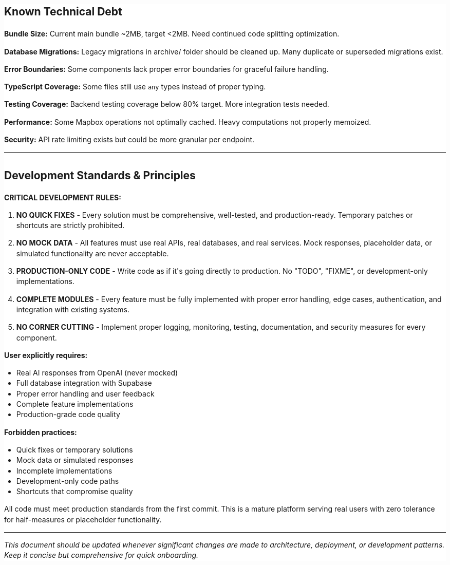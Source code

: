 ## Known Technical Debt

**Bundle Size:** Current main bundle ~2MB, target <2MB. Need continued code splitting optimization.

**Database Migrations:** Legacy migrations in archive/ folder should be cleaned up. Many duplicate or superseded migrations exist.

**Error Boundaries:** Some components lack proper error boundaries for graceful failure handling.

**TypeScript Coverage:** Some files still use `any` types instead of proper typing.

**Testing Coverage:** Backend testing coverage below 80% target. More integration tests needed.

**Performance:** Some Mapbox operations not optimally cached. Heavy computations not properly memoized.

**Security:** API rate limiting exists but could be more granular per endpoint.

---

## Development Standards & Principles

**CRITICAL DEVELOPMENT RULES:**

1. **NO QUICK FIXES** - Every solution must be comprehensive, well-tested, and production-ready. Temporary patches or shortcuts are strictly prohibited.

2. **NO MOCK DATA** - All features must use real APIs, real databases, and real services. Mock responses, placeholder data, or simulated functionality are never acceptable.

3. **PRODUCTION-ONLY CODE** - Write code as if it's going directly to production. No "TODO", "FIXME", or development-only implementations.

4. **COMPLETE MODULES** - Every feature must be fully implemented with proper error handling, edge cases, authentication, and integration with existing systems.

5. **NO CORNER CUTTING** - Implement proper logging, monitoring, testing, documentation, and security measures for every component.

**User explicitly requires:**
- Real AI responses from OpenAI (never mocked)
- Full database integration with Supabase
- Proper error handling and user feedback
- Complete feature implementations
- Production-grade code quality

**Forbidden practices:**
- Quick fixes or temporary solutions
- Mock data or simulated responses
- Incomplete implementations
- Development-only code paths
- Shortcuts that compromise quality

All code must meet production standards from the first commit. This is a mature platform serving real users with zero tolerance for half-measures or placeholder functionality.

---

*This document should be updated whenever significant changes are made to architecture, deployment, or development patterns. Keep it concise but comprehensive for quick onboarding.*